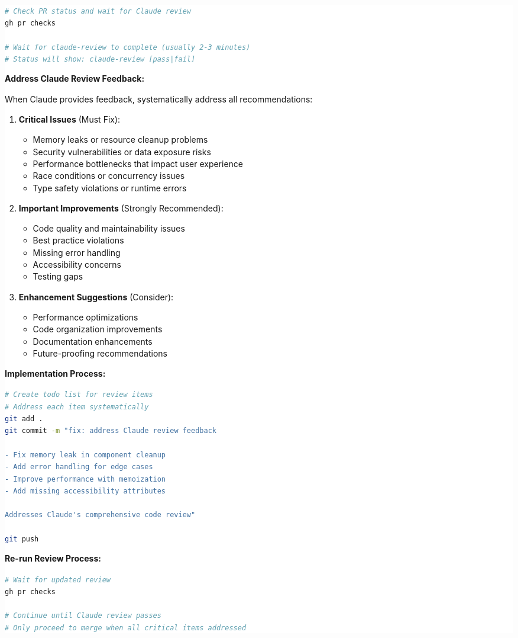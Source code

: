```bash
# Check PR status and wait for Claude review
gh pr checks

# Wait for claude-review to complete (usually 2-3 minutes)
# Status will show: claude-review [pass|fail]
```

**Address Claude Review Feedback:**

When Claude provides feedback, systematically address all recommendations:

1. **Critical Issues** (Must Fix):
   - Memory leaks or resource cleanup problems
   - Security vulnerabilities or data exposure risks
   - Performance bottlenecks that impact user experience
   - Race conditions or concurrency issues
   - Type safety violations or runtime errors

2. **Important Improvements** (Strongly Recommended):
   - Code quality and maintainability issues
   - Best practice violations
   - Missing error handling
   - Accessibility concerns
   - Testing gaps

3. **Enhancement Suggestions** (Consider):
   - Performance optimizations
   - Code organization improvements
   - Documentation enhancements
   - Future-proofing recommendations

**Implementation Process:**

```bash
# Create todo list for review items
# Address each item systematically
git add .
git commit -m "fix: address Claude review feedback

- Fix memory leak in component cleanup
- Add error handling for edge cases
- Improve performance with memoization
- Add missing accessibility attributes

Addresses Claude's comprehensive code review"

git push
```

**Re-run Review Process:**

```bash
# Wait for updated review
gh pr checks

# Continue until Claude review passes
# Only proceed to merge when all critical items addressed
```
